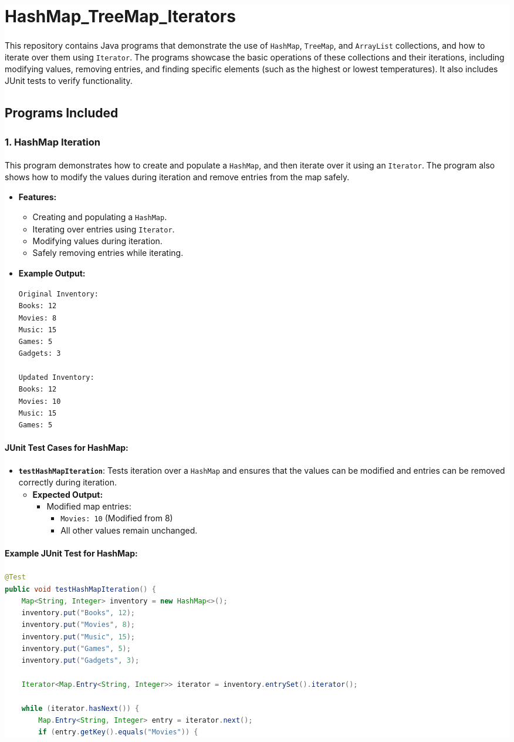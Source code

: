 
# HashMap_TreeMap_Iterators

This repository contains Java programs that demonstrate the use of `HashMap`, `TreeMap`, and `ArrayList` collections, and how to iterate over them using `Iterator`. The programs showcase the basic operations of these collections and their iterations, including modifying values, removing entries, and finding specific elements (such as the highest or lowest temperatures). It also includes JUnit tests to verify functionality.

## Programs Included

### 1. **HashMap Iteration**

This program demonstrates how to create and populate a `HashMap`, and then iterate over it using an `Iterator`. The program also shows how to modify the values during iteration and remove entries from the map safely.

- **Features:**
    - Creating and populating a `HashMap`.
    - Iterating over entries using `Iterator`.
    - Modifying values during iteration.
    - Safely removing entries while iterating.

- **Example Output:**
  ```
  Original Inventory:
  Books: 12
  Movies: 8
  Music: 15
  Games: 5
  Gadgets: 3

  Updated Inventory:
  Books: 12
  Movies: 10
  Music: 15
  Games: 5
  ```

#### JUnit Test Cases for HashMap:

- **`testHashMapIteration`**: Tests iteration over a `HashMap` and ensures that the values can be modified and entries can be removed correctly during iteration.
    - **Expected Output:**
        - Modified map entries:
            - `Movies: 10` (Modified from 8)
            - All other values remain unchanged.

#### Example JUnit Test for HashMap:
```java
@Test
public void testHashMapIteration() {
    Map<String, Integer> inventory = new HashMap<>();
    inventory.put("Books", 12);
    inventory.put("Movies", 8);
    inventory.put("Music", 15);
    inventory.put("Games", 5);
    inventory.put("Gadgets", 3);

    Iterator<Map.Entry<String, Integer>> iterator = inventory.entrySet().iterator();

    while (iterator.hasNext()) {
        Map.Entry<String, Integer> entry = iterator.next();
        if (entry.getKey().equals("Movies")) {
```